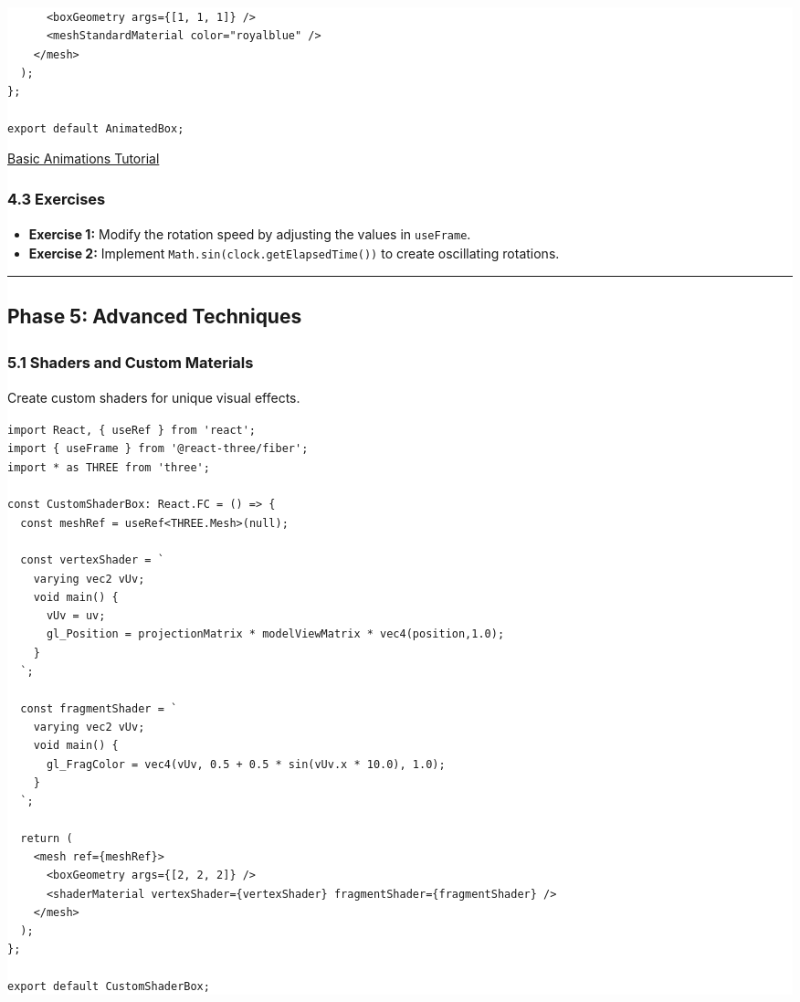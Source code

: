 ```typescript:components/animations/AnimatedBox.tsx
      <boxGeometry args={[1, 1, 1]} />
      <meshStandardMaterial color="royalblue" />
    </mesh>
  );
};

export default AnimatedBox;
```

[Basic Animations Tutorial](https://r3f.docs.pmnd.rs/tutorials/basic-animations)

### 4.3 Exercises

- **Exercise 1:** Modify the rotation speed by adjusting the values in `useFrame`.
- **Exercise 2:** Implement `Math.sin(clock.getElapsedTime())` to create oscillating rotations.

---

## Phase 5: Advanced Techniques

### 5.1 Shaders and Custom Materials

Create custom shaders for unique visual effects.

```typescript:components/animations/CustomShaderBox.tsx
import React, { useRef } from 'react';
import { useFrame } from '@react-three/fiber';
import * as THREE from 'three';

const CustomShaderBox: React.FC = () => {
  const meshRef = useRef<THREE.Mesh>(null);

  const vertexShader = `
    varying vec2 vUv;
    void main() {
      vUv = uv;
      gl_Position = projectionMatrix * modelViewMatrix * vec4(position,1.0);
    }
  `;

  const fragmentShader = `
    varying vec2 vUv;
    void main() {
      gl_FragColor = vec4(vUv, 0.5 + 0.5 * sin(vUv.x * 10.0), 1.0);
    }
  `;

  return (
    <mesh ref={meshRef}>
      <boxGeometry args={[2, 2, 2]} />
      <shaderMaterial vertexShader={vertexShader} fragmentShader={fragmentShader} />
    </mesh>
  );
};

export default CustomShaderBox;
```
